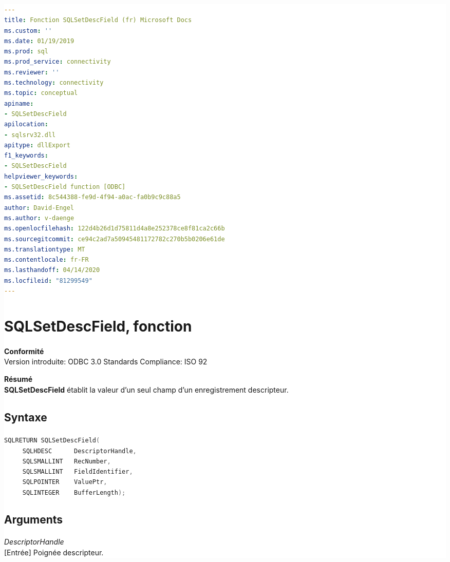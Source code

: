 ```yaml
---
title: Fonction SQLSetDescField (fr) Microsoft Docs
ms.custom: ''
ms.date: 01/19/2019
ms.prod: sql
ms.prod_service: connectivity
ms.reviewer: ''
ms.technology: connectivity
ms.topic: conceptual
apiname:
- SQLSetDescField
apilocation:
- sqlsrv32.dll
apitype: dllExport
f1_keywords:
- SQLSetDescField
helpviewer_keywords:
- SQLSetDescField function [ODBC]
ms.assetid: 8c544388-fe9d-4f94-a0ac-fa0b9c9c88a5
author: David-Engel
ms.author: v-daenge
ms.openlocfilehash: 122d4b26d1d75811d4a8e252378ce8f81ca2c66b
ms.sourcegitcommit: ce94c2ad7a50945481172782c270b5b0206e61de
ms.translationtype: MT
ms.contentlocale: fr-FR
ms.lasthandoff: 04/14/2020
ms.locfileid: "81299549"
---
```

# <a name="sqlsetdescfield-function"></a>SQLSetDescField, fonction

**Conformité**  
 Version introduite: ODBC 3.0 Standards Compliance: ISO 92  
  
 **Résumé**  
 **SQLSetDescField** établit la valeur d’un seul champ d’un enregistrement descripteur.  
  
## <a name="syntax"></a>Syntaxe  
  
```cpp  
SQLRETURN SQLSetDescField(  
     SQLHDESC      DescriptorHandle,  
     SQLSMALLINT   RecNumber,  
     SQLSMALLINT   FieldIdentifier,  
     SQLPOINTER    ValuePtr,  
     SQLINTEGER    BufferLength);  
```  
  
## <a name="arguments"></a>Arguments  
 *DescriptorHandle*  
 [Entrée] Poignée descripteur.  
  